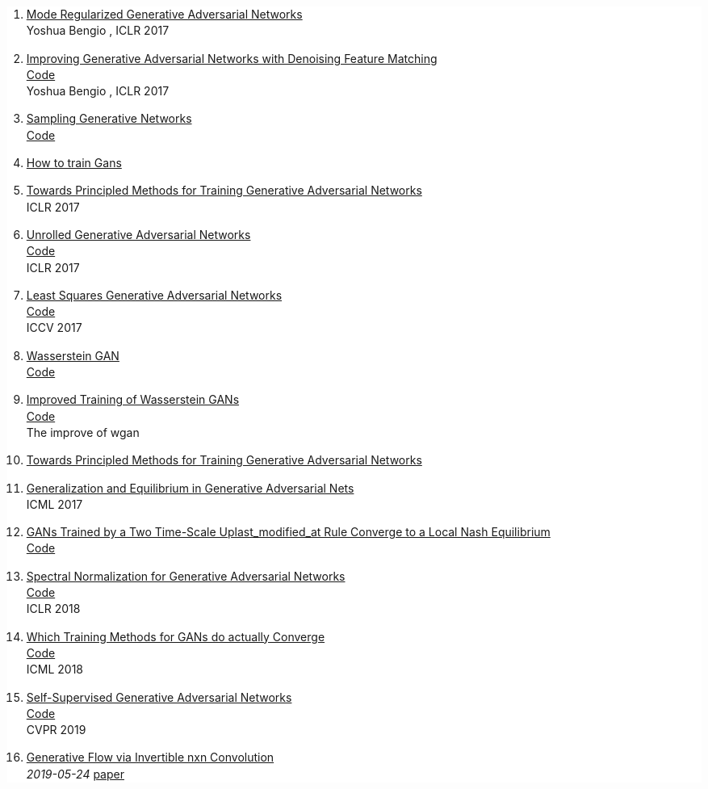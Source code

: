 1.  [Mode Regularized Generative Adversarial Networks](https://openreview.net/pdf?id=HJKkY35le)    
Yoshua Bengio , ICLR 2017   

1.  [Improving Generative Adversarial Networks with Denoising Feature Matching](https://openreview.net/pdf?id=S1X7nhsxl)   
[Code](https://github.com/hvy/chainer-gan-denoising-feature-matching)   
Yoshua Bengio , ICLR 2017   

1.  [Sampling Generative Networks](http://cn.arxiv.org/abs/1609.04468)   
[Code](https://github.com/dribnet/plat)   

1.  [How to train Gans](https://github.com/soumith/ganhacks#authors)   

1.  [Towards Principled Methods for Training Generative Adversarial Networks](http://openreview.net/forum?id=Hk4_qw5xe)    
ICLR 2017    

1.  [Unrolled Generative Adversarial Networks](http://cn.arxiv.org/abs/1611.02163)     
[Code](https://github.com/poolio/unrolled_gan)   
ICLR 2017   

1.  [Least Squares Generative Adversarial Networks](http://cn.arxiv.org/abs/1611.04076)    
[Code](https://github.com/pfnet-research/chainer-LSGAN)   
ICCV 2017   

1.  [Wasserstein GAN](http://cn.arxiv.org/abs/1701.07875)   
[Code](https://github.com/martinarjovsky/WassersteinGAN)   

1.  [Improved Training of Wasserstein GANs](http://cn.arxiv.org/abs/1704.00028)   
[Code](https://github.com/igul222/improved_wgan_training)   
The improve of wgan    

1.  [Towards Principled Methods for Training Generative Adversarial Networks](http://cn.arxiv.org/abs/1701.04862)   

1.  [Generalization and Equilibrium in Generative Adversarial Nets](http://cn.arxiv.org/abs/1703.00573)   
ICML 2017   

1.  [GANs Trained by a Two Time-Scale Uplast_modified_at Rule Converge to a Local Nash Equilibrium](http://cn.arxiv.org/abs/1706.08500)  
[Code](https://github.com/bioinf-jku/TTUR)   

1.  [Spectral Normalization for Generative Adversarial Networks](https://openreview.net/forum?id=B1QRgziT-)    
[Code](https://github.com/minhnhat93/tf-SNDCGAN)   
ICLR 2018

1.  [Which Training Methods for GANs do actually Converge](http://cn.arxiv.org/abs/1801.04406)    
[Code](https://github.com/LMescheder/GAN_stability)   
ICML 2018   

1.  [Self-Supervised Generative Adversarial Networks](http://cn.arxiv.org/abs/1811.11212)  
[Code](https://github.com/google/compare_gan)   
CVPR 2019   

1. [Generative Flow via Invertible nxn Convolution](https://arxiv.org/abs/1905.10170)  
*2019-05-24* [paper](https://arxiv.org/abs/1905.10170)   
